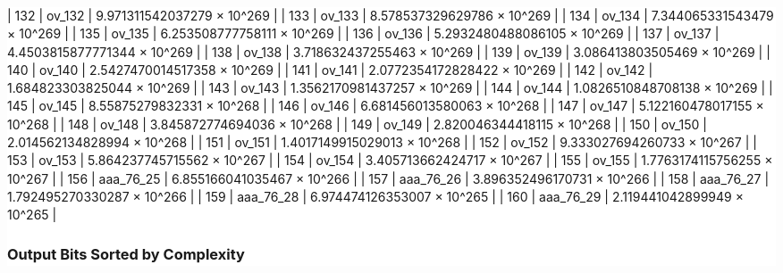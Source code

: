 | 132 | ov_132 | 9.971311542037279 × 10^269 |
| 133 | ov_133 | 8.578537329629786 × 10^269 |
| 134 | ov_134 | 7.344065331543479 × 10^269 |
| 135 | ov_135 | 6.253508777758111 × 10^269 |
| 136 | ov_136 | 5.2932480488086105 × 10^269 |
| 137 | ov_137 | 4.4503815877771344 × 10^269 |
| 138 | ov_138 | 3.718632437255463 × 10^269 |
| 139 | ov_139 | 3.086413803505469 × 10^269 |
| 140 | ov_140 | 2.5427470014517358 × 10^269 |
| 141 | ov_141 | 2.0772354172828422 × 10^269 |
| 142 | ov_142 | 1.684823303825044 × 10^269 |
| 143 | ov_143 | 1.3562170981437257 × 10^269 |
| 144 | ov_144 | 1.0826510848708138 × 10^269 |
| 145 | ov_145 | 8.55875279832331 × 10^268 |
| 146 | ov_146 | 6.681456013580063 × 10^268 |
| 147 | ov_147 | 5.122160478017155 × 10^268 |
| 148 | ov_148 | 3.845872774694036 × 10^268 |
| 149 | ov_149 | 2.820046344418115 × 10^268 |
| 150 | ov_150 | 2.014562134828994 × 10^268 |
| 151 | ov_151 | 1.4017149915029013 × 10^268 |
| 152 | ov_152 | 9.333027694260733 × 10^267 |
| 153 | ov_153 | 5.864237745715562 × 10^267 |
| 154 | ov_154 | 3.405713662424717 × 10^267 |
| 155 | ov_155 | 1.7763174115756255 × 10^267 |
| 156 | aaa_76_25 | 6.855166041035467 × 10^266 |
| 157 | aaa_76_26 | 3.896352496170731 × 10^266 |
| 158 | aaa_76_27 | 1.792495270330287 × 10^266 |
| 159 | aaa_76_28 | 6.974474126353007 × 10^265 |
| 160 | aaa_76_29 | 2.119441042899949 × 10^265 |

### Output Bits Sorted by Complexity
